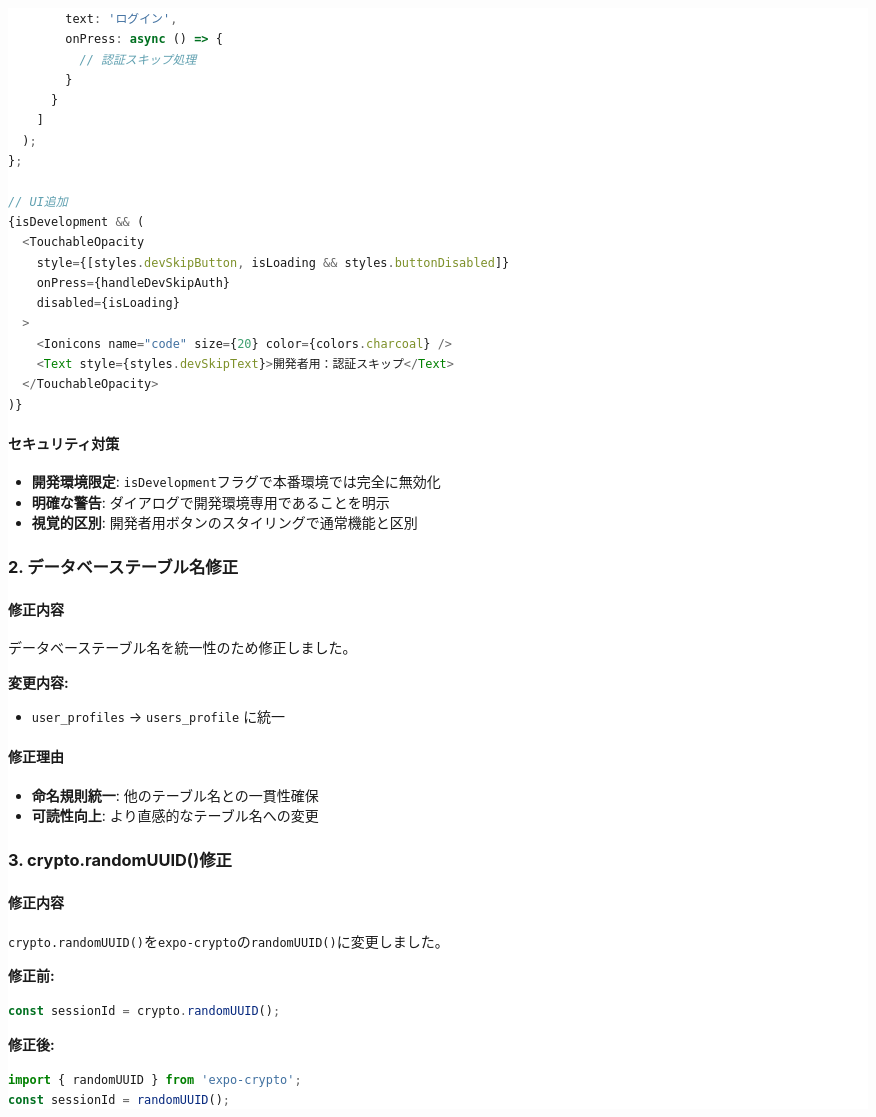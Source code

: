 ```typescript
        text: 'ログイン', 
        onPress: async () => {
          // 認証スキップ処理
        }
      }
    ]
  );
};

// UI追加
{isDevelopment && (
  <TouchableOpacity
    style={[styles.devSkipButton, isLoading && styles.buttonDisabled]}
    onPress={handleDevSkipAuth}
    disabled={isLoading}
  >
    <Ionicons name="code" size={20} color={colors.charcoal} />
    <Text style={styles.devSkipText}>開発者用：認証スキップ</Text>
  </TouchableOpacity>
)}
```

#### セキュリティ対策
- **開発環境限定**: `isDevelopment`フラグで本番環境では完全に無効化
- **明確な警告**: ダイアログで開発環境専用であることを明示
- **視覚的区別**: 開発者用ボタンのスタイリングで通常機能と区別

### 2. データベーステーブル名修正

#### 修正内容
データベーステーブル名を統一性のため修正しました。

**変更内容:**
- `user_profiles` → `users_profile` に統一

#### 修正理由
- **命名規則統一**: 他のテーブル名との一貫性確保
- **可読性向上**: より直感的なテーブル名への変更

### 3. crypto.randomUUID()修正

#### 修正内容
`crypto.randomUUID()`を`expo-crypto`の`randomUUID()`に変更しました。

**修正前:**
```typescript
const sessionId = crypto.randomUUID();
```

**修正後:**
```typescript
import { randomUUID } from 'expo-crypto';
const sessionId = randomUUID();
```
